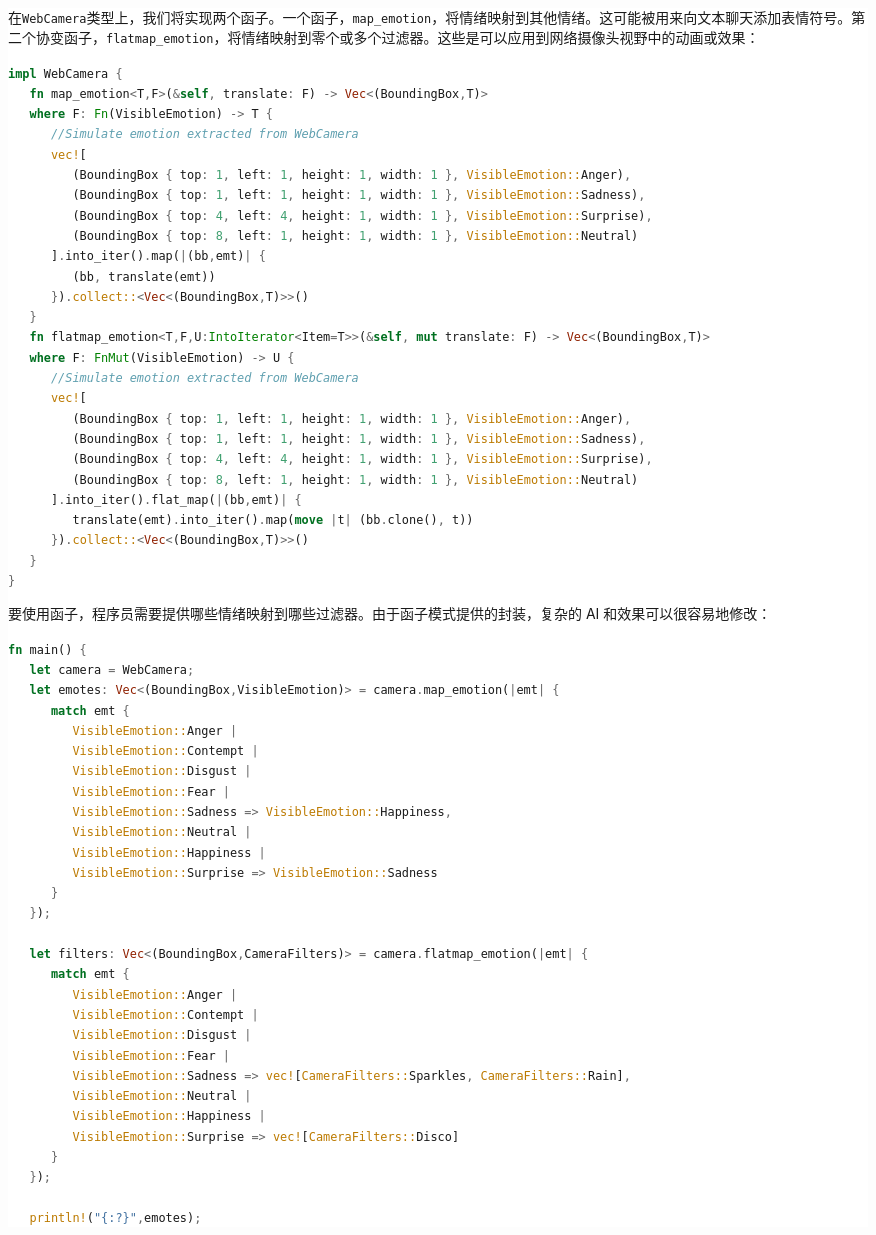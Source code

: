 在`WebCamera`类型上，我们将实现两个函子。一个函子，`map_emotion`，将情绪映射到其他情绪。这可能被用来向文本聊天添加表情符号。第二个协变函子，`flatmap_emotion`，将情绪映射到零个或多个过滤器。这些是可以应用到网络摄像头视野中的动画或效果：

```rs
impl WebCamera {
   fn map_emotion<T,F>(&self, translate: F) -> Vec<(BoundingBox,T)>
   where F: Fn(VisibleEmotion) -> T {
      //Simulate emotion extracted from WebCamera
      vec![
         (BoundingBox { top: 1, left: 1, height: 1, width: 1 }, VisibleEmotion::Anger),
         (BoundingBox { top: 1, left: 1, height: 1, width: 1 }, VisibleEmotion::Sadness),
         (BoundingBox { top: 4, left: 4, height: 1, width: 1 }, VisibleEmotion::Surprise),
         (BoundingBox { top: 8, left: 1, height: 1, width: 1 }, VisibleEmotion::Neutral)
      ].into_iter().map(|(bb,emt)| {
         (bb, translate(emt))
      }).collect::<Vec<(BoundingBox,T)>>()
   }
   fn flatmap_emotion<T,F,U:IntoIterator<Item=T>>(&self, mut translate: F) -> Vec<(BoundingBox,T)>
   where F: FnMut(VisibleEmotion) -> U {
      //Simulate emotion extracted from WebCamera
      vec![
         (BoundingBox { top: 1, left: 1, height: 1, width: 1 }, VisibleEmotion::Anger),
         (BoundingBox { top: 1, left: 1, height: 1, width: 1 }, VisibleEmotion::Sadness),
         (BoundingBox { top: 4, left: 4, height: 1, width: 1 }, VisibleEmotion::Surprise),
         (BoundingBox { top: 8, left: 1, height: 1, width: 1 }, VisibleEmotion::Neutral)
      ].into_iter().flat_map(|(bb,emt)| {
         translate(emt).into_iter().map(move |t| (bb.clone(), t))
      }).collect::<Vec<(BoundingBox,T)>>()
   }
}

```

要使用函子，程序员需要提供哪些情绪映射到哪些过滤器。由于函子模式提供的封装，复杂的 AI 和效果可以很容易地修改：

```rs
fn main() {
   let camera = WebCamera;
   let emotes: Vec<(BoundingBox,VisibleEmotion)> = camera.map_emotion(|emt| {
      match emt {
         VisibleEmotion::Anger |
         VisibleEmotion::Contempt |
         VisibleEmotion::Disgust |
         VisibleEmotion::Fear |
         VisibleEmotion::Sadness => VisibleEmotion::Happiness,
         VisibleEmotion::Neutral |
         VisibleEmotion::Happiness |
         VisibleEmotion::Surprise => VisibleEmotion::Sadness
      }
   });

   let filters: Vec<(BoundingBox,CameraFilters)> = camera.flatmap_emotion(|emt| {
      match emt {
         VisibleEmotion::Anger |
         VisibleEmotion::Contempt |
         VisibleEmotion::Disgust |
         VisibleEmotion::Fear |
         VisibleEmotion::Sadness => vec![CameraFilters::Sparkles, CameraFilters::Rain],
         VisibleEmotion::Neutral |
         VisibleEmotion::Happiness |
         VisibleEmotion::Surprise => vec![CameraFilters::Disco]
      }
   });

   println!("{:?}",emotes);
```